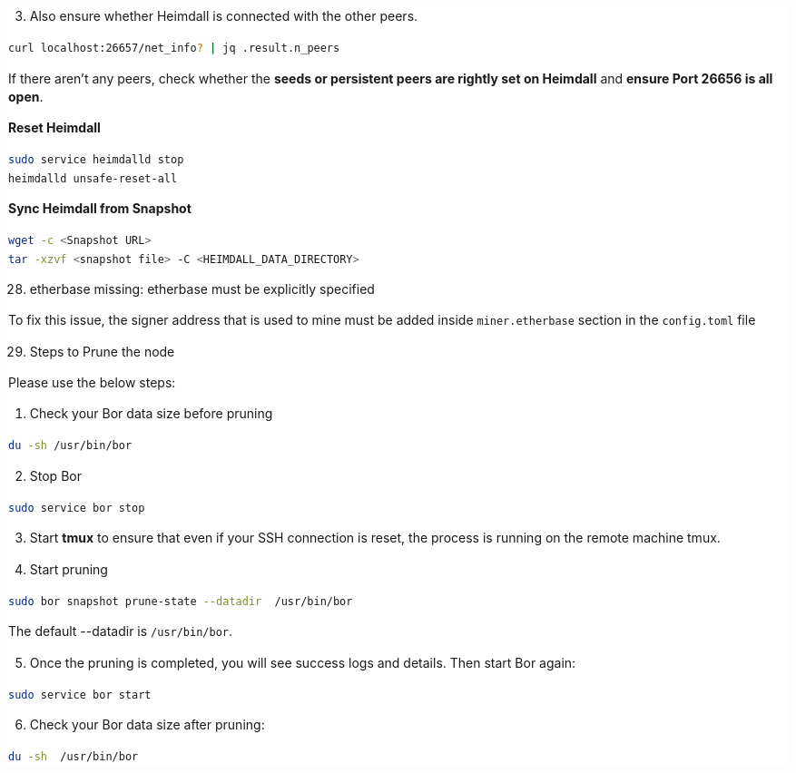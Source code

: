3. Also ensure whether Heimdall is connected with the other peers.

```bash
curl localhost:26657/net_info? | jq .result.n_peers
```

If there aren’t any peers, check whether the **seeds or persistent peers are rightly set on Heimdall** and **ensure Port 26656 is all open**.


**Reset Heimdall**

```bash
sudo service heimdalld stop
heimdalld unsafe-reset-all
```

**Sync Heimdall from Snapshot**

```bash
wget -c <Snapshot URL>
tar -xzvf <snapshot file> -C <HEIMDALL_DATA_DIRECTORY>
```

28. etherbase missing: etherbase must be explicitly specified

To fix this issue, the signer address that is used to mine must be added inside `miner.etherbase` section in the `config.toml` file



29. Steps to Prune the node

Please use the below steps:

1. Check your Bor data size before pruning

```bash
du -sh /usr/bin/bor
```

2. Stop Bor

```bash
sudo service bor stop
```

3. Start **tmux** to ensure that even if your SSH connection is reset, the process is running on the remote machine
tmux.

4. Start pruning

```bash
sudo bor snapshot prune-state --datadir  /usr/bin/bor
```

The default --datadir is `/usr/bin/bor`.

5. Once the pruning is completed, you will see success logs and details. Then start Bor again:

```bash
sudo service bor start
```

6. Check your Bor data size after pruning:

```bash
du -sh  /usr/bin/bor
```
